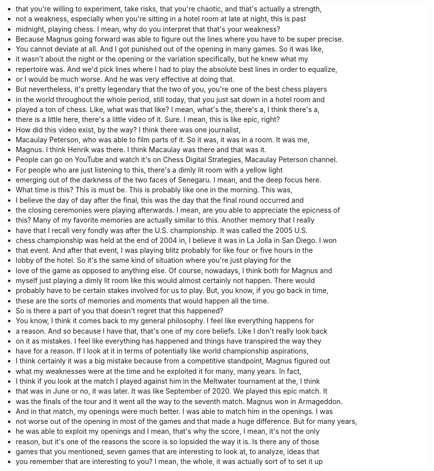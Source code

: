 *  that you're willing to experiment, take risks, that you're chaotic, and that's actually a strength,
*  not a weakness, especially when you're sitting in a hotel room at late at night, this is past
*  midnight, playing chess. I mean, why do you interpret that that's your weakness?
*  Because Magnus going forward was able to figure out the lines where you have to be super precise.
*  You cannot deviate at all. And I got punished out of the opening in many games. So it was like,
*  it wasn't about the night or the opening or the variation specifically, but he knew what my
*  repertoire was. And we'd pick lines where I had to play the absolute best lines in order to equalize,
*  or I would be much worse. And he was very effective at doing that.
*  But nevertheless, it's pretty legendary that the two of you, you're one of the best chess players
*  in the world throughout the whole period, still today, that you just sat down in a hotel room and
*  played a ton of chess. Like, what was that like? I mean, what's the, there's a, I think there's a,
*  there is a little here, there's a little video of it. Sure. I mean, this is like epic, right?
*  How did this video exist, by the way? I think there was one journalist,
*  Macaulay Peterson, who was able to film parts of it. So it was, it was in a room. It was me,
*  Magnus. I think Henrik was there. I think Macaulay was there and that was it.
*  People can go on YouTube and watch it's on Chess Digital Strategies, Macaulay Peterson channel.
*  For people who are just listening to this, there's a dimly lit room with a yellow light
*  emerging out of the darkness of the two faces of Senegaru. I mean, and the deep focus here.
*  What time is this? This is must be. This is probably like one in the morning. This was,
*  I believe the day of day after the final, this was the day that the final round occurred and
*  the closing ceremonies were playing afterwards. I mean, are you able to appreciate the epicness of
*  this? Many of my favorite memories are actually similar to this. Another memory that I really
*  have that I recall very fondly was after the U.S. championship. It was called the 2005 U.S.
*  chess championship was held at the end of 2004 in, I believe it was in La Jolla in San Diego. I won
*  that event. And after that event, I was playing blitz probably for like four or five hours in the
*  lobby of the hotel. So it's the same kind of situation where you're just playing for the
*  love of the game as opposed to anything else. Of course, nowadays, I think both for Magnus and
*  myself just playing a dimly lit room like this would almost certainly not happen. There would
*  probably have to be certain stakes involved for us to play. But, you know, if you go back in time,
*  these are the sorts of memories and moments that would happen all the time.
*  So is there a part of you that doesn't regret that this happened?
*  You know, I think it comes back to my general philosophy. I feel like everything happens for
*  a reason. And so because I have that, that's one of my core beliefs. Like I don't really look back
*  on it as mistakes. I feel like everything has happened and things have transpired the way they
*  have for a reason. If I look at it in terms of potentially like world championship aspirations,
*  I think certainly it was a big mistake because from a competitive standpoint, Magnus figured out
*  what my weaknesses were at the time and he exploited it for many, many years. In fact,
*  I think if you look at the match I played against him in the Meltwater tournament at the, I think
*  that was in June or no, it was later. It was like September of 2020. We played this epic match. It
*  was the finals of the tour and it went all the way to the seventh match. Magnus won in Armageddon.
*  And in that match, my openings were much better. I was able to match him in the openings. I was
*  not worse out of the opening in most of the games and that made a huge difference. But for many years,
*  he was able to exploit my openings and I mean, that's why the score, I mean, it's not the only
*  reason, but it's one of the reasons the score is so lopsided the way it is. Is there any of those
*  games that you mentioned, seven games that are interesting to look at, to analyze, ideas that
*  you remember that are interesting to you? I mean, the whole, it was actually sort of to set it up